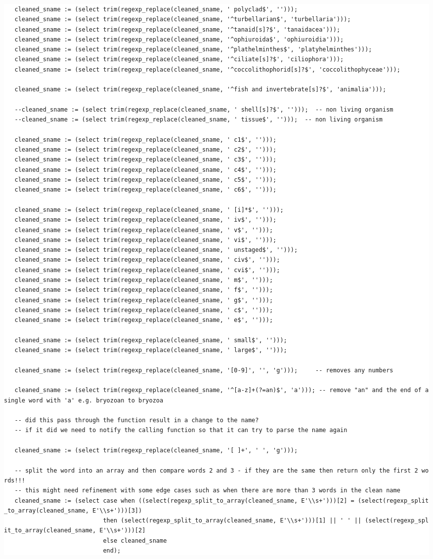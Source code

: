        cleaned_sname := (select trim(regexp_replace(cleaned_sname, ' polyclad$', '')));
       cleaned_sname := (select trim(regexp_replace(cleaned_sname, '^turbellarian$', 'turbellaria')));
       cleaned_sname := (select trim(regexp_replace(cleaned_sname, '^tanaid[s]?$', 'tanaidacea')));
       cleaned_sname := (select trim(regexp_replace(cleaned_sname, '^ophiuroida$', 'ophiuroidia')));
       cleaned_sname := (select trim(regexp_replace(cleaned_sname, '^plathelminthes$', 'platyhelminthes')));
       cleaned_sname := (select trim(regexp_replace(cleaned_sname, '^ciliate[s]?$', 'ciliophora')));
       cleaned_sname := (select trim(regexp_replace(cleaned_sname, '^coccolithophorid[s]?$', 'coccolithophyceae')));
       
       cleaned_sname := (select trim(regexp_replace(cleaned_sname, '^fish and invertebrate[s]?$', 'animalia')));
       
       --cleaned_sname := (select trim(regexp_replace(cleaned_sname, ' shell[s]?$', '')));  -- non living organism
       --cleaned_sname := (select trim(regexp_replace(cleaned_sname, ' tissue$', '')));  -- non living organism
    
       cleaned_sname := (select trim(regexp_replace(cleaned_sname, ' c1$', '')));
       cleaned_sname := (select trim(regexp_replace(cleaned_sname, ' c2$', '')));
       cleaned_sname := (select trim(regexp_replace(cleaned_sname, ' c3$', '')));
       cleaned_sname := (select trim(regexp_replace(cleaned_sname, ' c4$', '')));
       cleaned_sname := (select trim(regexp_replace(cleaned_sname, ' c5$', '')));
       cleaned_sname := (select trim(regexp_replace(cleaned_sname, ' c6$', '')));
    
       cleaned_sname := (select trim(regexp_replace(cleaned_sname, ' [i]*$', '')));
       cleaned_sname := (select trim(regexp_replace(cleaned_sname, ' iv$', '')));
       cleaned_sname := (select trim(regexp_replace(cleaned_sname, ' v$', '')));
       cleaned_sname := (select trim(regexp_replace(cleaned_sname, ' vi$', '')));
       cleaned_sname := (select trim(regexp_replace(cleaned_sname, ' unstaged$', '')));
       cleaned_sname := (select trim(regexp_replace(cleaned_sname, ' civ$', '')));
       cleaned_sname := (select trim(regexp_replace(cleaned_sname, ' cvi$', '')));
       cleaned_sname := (select trim(regexp_replace(cleaned_sname, ' m$', '')));
       cleaned_sname := (select trim(regexp_replace(cleaned_sname, ' f$', '')));
       cleaned_sname := (select trim(regexp_replace(cleaned_sname, ' g$', '')));
       cleaned_sname := (select trim(regexp_replace(cleaned_sname, ' c$', '')));
       cleaned_sname := (select trim(regexp_replace(cleaned_sname, ' e$', '')));
       
       cleaned_sname := (select trim(regexp_replace(cleaned_sname, ' small$', '')));
       cleaned_sname := (select trim(regexp_replace(cleaned_sname, ' large$', '')));
       
       cleaned_sname := (select trim(regexp_replace(cleaned_sname, '[0-9]', '', 'g')));     -- removes any numbers
    
       cleaned_sname := (select trim(regexp_replace(cleaned_sname, '^[a-z]+(?=an)$', 'a'))); -- remove "an" and the end of a single word with 'a' e.g. bryozoan to bryozoa
    
       -- did this pass through the function result in a change to the name?
       -- if it did we need to notify the calling function so that it can try to parse the name again
    
       cleaned_sname := (select trim(regexp_replace(cleaned_sname, '[ ]+', ' ', 'g')));
    
       -- split the word into an array and then compare words 2 and 3 - if they are the same then return only the first 2 words!!!
       -- this might need refinement with some edge cases such as when there are more than 3 words in the clean name
       cleaned_sname := (select case when ((select(regexp_split_to_array(cleaned_sname, E'\\s+')))[2] = (select(regexp_split_to_array(cleaned_sname, E'\\s+')))[3]) 
                                then (select(regexp_split_to_array(cleaned_sname, E'\\s+')))[1] || ' ' || (select(regexp_split_to_array(cleaned_sname, E'\\s+')))[2]
                                else cleaned_sname
                                end);
       